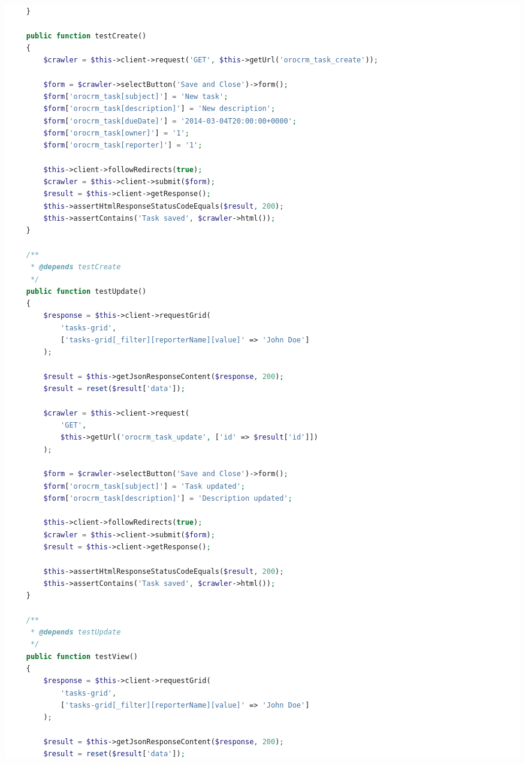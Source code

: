 ```php
     }

     public function testCreate()
     {
         $crawler = $this->client->request('GET', $this->getUrl('orocrm_task_create'));

         $form = $crawler->selectButton('Save and Close')->form();
         $form['orocrm_task[subject]'] = 'New task';
         $form['orocrm_task[description]'] = 'New description';
         $form['orocrm_task[dueDate]'] = '2014-03-04T20:00:00+0000';
         $form['orocrm_task[owner]'] = '1';
         $form['orocrm_task[reporter]'] = '1';

         $this->client->followRedirects(true);
         $crawler = $this->client->submit($form);
         $result = $this->client->getResponse();
         $this->assertHtmlResponseStatusCodeEquals($result, 200);
         $this->assertContains('Task saved', $crawler->html());
     }

     /**
      * @depends testCreate
      */
     public function testUpdate()
     {
         $response = $this->client->requestGrid(
             'tasks-grid',
             ['tasks-grid[_filter][reporterName][value]' => 'John Doe']
         );

         $result = $this->getJsonResponseContent($response, 200);
         $result = reset($result['data']);

         $crawler = $this->client->request(
             'GET',
             $this->getUrl('orocrm_task_update', ['id' => $result['id']])
         );

         $form = $crawler->selectButton('Save and Close')->form();
         $form['orocrm_task[subject]'] = 'Task updated';
         $form['orocrm_task[description]'] = 'Description updated';

         $this->client->followRedirects(true);
         $crawler = $this->client->submit($form);
         $result = $this->client->getResponse();

         $this->assertHtmlResponseStatusCodeEquals($result, 200);
         $this->assertContains('Task saved', $crawler->html());
     }

     /**
      * @depends testUpdate
      */
     public function testView()
     {
         $response = $this->client->requestGrid(
             'tasks-grid',
             ['tasks-grid[_filter][reporterName][value]' => 'John Doe']
         );

         $result = $this->getJsonResponseContent($response, 200);
         $result = reset($result['data']);

```